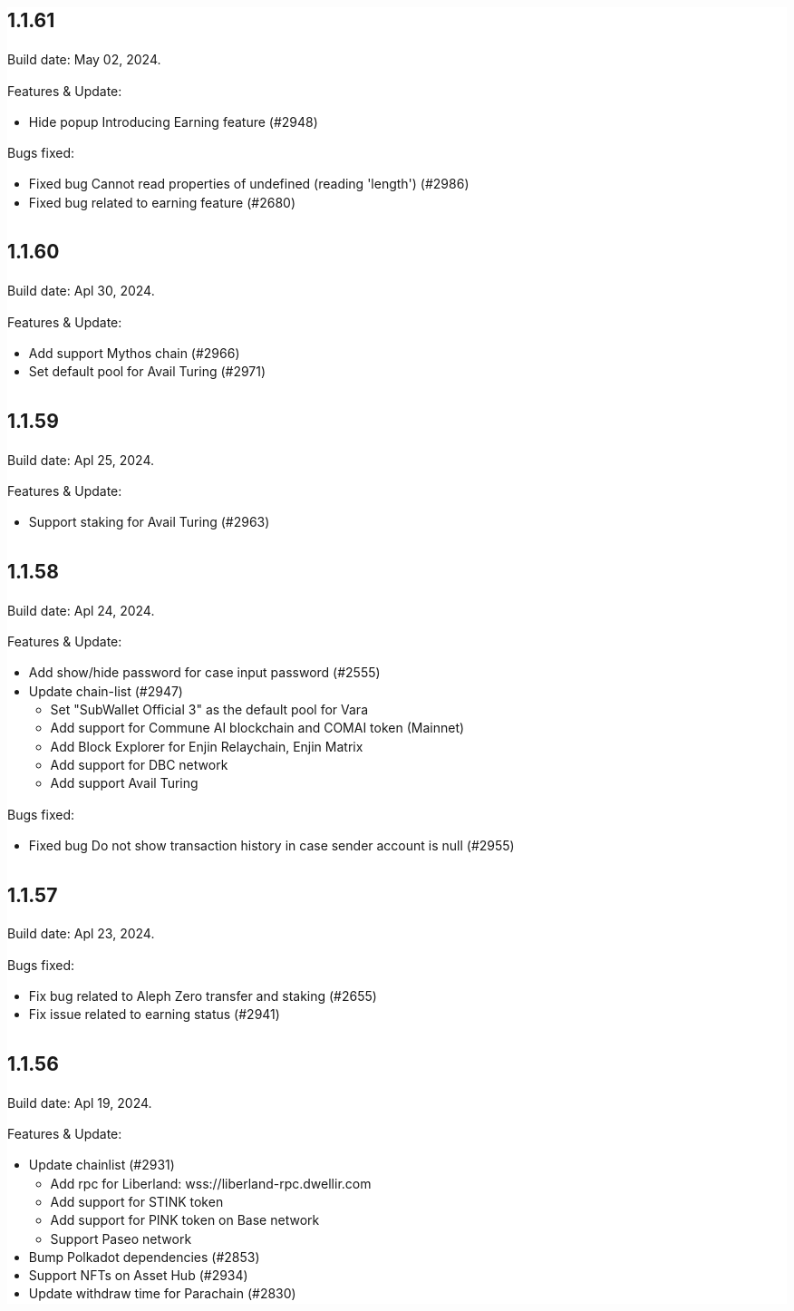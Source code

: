 ## 1.1.61
Build date: May 02, 2024.

Features & Update:
- Hide popup Introducing Earning feature (#2948)

Bugs fixed:
- Fixed bug Cannot read properties of undefined (reading 'length') (#2986)
- Fixed bug related to earning feature (#2680)

## 1.1.60
Build date: Apl 30, 2024.

Features & Update:
- Add support Mythos chain (#2966)
- Set default pool for Avail Turing (#2971)

## 1.1.59
Build date: Apl 25, 2024.

Features & Update:
- Support staking for Avail Turing (#2963)

## 1.1.58
Build date: Apl 24, 2024.

Features & Update:
- Add show/hide password for case input password (#2555)
- Update chain-list (#2947)
  - Set "SubWallet Official 3" as the default pool for Vara
  - Add support for Commune AI blockchain and COMAI token (Mainnet)
  - Add Block Explorer for Enjin Relaychain, Enjin Matrix
  - Add support for DBC network
  - Add support Avail Turing

Bugs fixed:
- Fixed bug Do not show transaction history in case sender account is null (#2955)

## 1.1.57
Build date: Apl 23, 2024.

Bugs fixed:
- Fix bug related to Aleph Zero transfer and staking (#2655)
- Fix issue related to earning status (#2941)

## 1.1.56
Build date: Apl 19, 2024.

Features & Update:
- Update chainlist (#2931)
  - Add rpc  for Liberland: wss://liberland-rpc.dwellir.com
  - Add support for STINK token
  - Add support for PINK token on Base network
  - Support Paseo network
- Bump Polkadot dependencies (#2853)
- Support NFTs on Asset Hub (#2934)
- Update withdraw time for Parachain (#2830)
